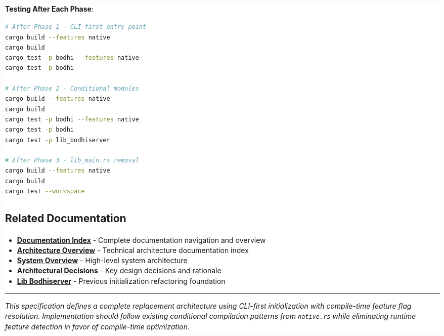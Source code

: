**Testing After Each Phase**:
```bash
# After Phase 1 - CLI-first entry point
cargo build --features native
cargo build
cargo test -p bodhi --features native
cargo test -p bodhi

# After Phase 2 - Conditional modules
cargo build --features native
cargo build
cargo test -p bodhi --features native
cargo test -p bodhi
cargo test -p lib_bodhiserver

# After Phase 3 - lib_main.rs removal
cargo build --features native
cargo build
cargo test --workspace
```

## Related Documentation

- **[Documentation Index](../../README.md)** - Complete documentation navigation and overview
- **[Architecture Overview](../../01-architecture/README.md)** - Technical architecture documentation index
- **[System Overview](../../01-architecture/system-overview.md)** - High-level system architecture
- **[Architectural Decisions](../../01-architecture/architectural-decisions.md)** - Key design decisions and rationale
- **[Lib Bodhiserver](20250610-lib-bodhiserver.md)** - Previous initialization refactoring foundation

---

*This specification defines a complete replacement architecture using CLI-first initialization with compile-time feature flag resolution. Implementation should follow existing conditional compilation patterns from `native.rs` while eliminating runtime feature detection in favor of compile-time optimization.*
